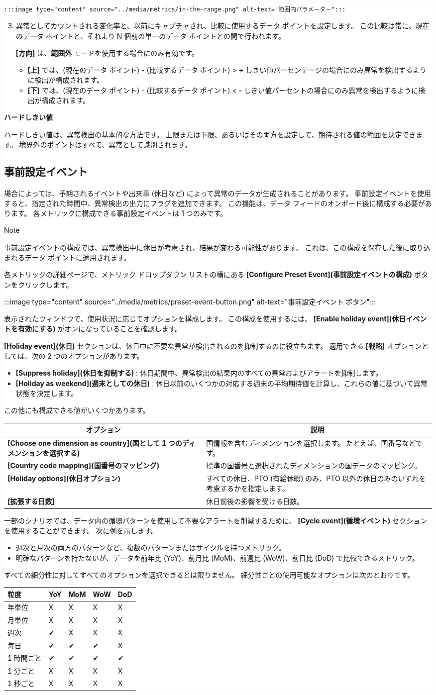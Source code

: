    :::image type="content" source="../media/metrics/in-the-range.png" alt-text="範囲内パラメーター":::

3. 異常としてカウントされる変化率と、以前にキャプチャされ、比較に使用するデータ ポイントを設定します。 この比較は常に、現在のデータ ポイントと、それより N 個前の単一のデータ ポイントとの間で行われます。
    
    **[方向]** は、**範囲外** モードを使用する場合にのみ有効です。
    
    * **[上]** では、(現在のデータ ポイント) - (比較するデータ ポイント) > **+** しきい値パーセンテージの場合にのみ異常を検出するように検出が構成されます。
    * **[下]** では、(現在のデータ ポイント) - (比較するデータ ポイント) < **-** しきい値パーセントの場合にのみ異常を検出するように検出が構成されます。
 
**ハードしきい値**

 ハードしきい値は、異常検出の基本的な方法です。 上限または下限、あるいはその両方を設定して、期待される値の範囲を決定できます。 境界外のポイントはすべて、異常として識別されます。 


## <a name="preset-events"></a>事前設定イベント

場合によっては、予期されるイベントや出来事 (休日など) によって異常のデータが生成されることがあります。 事前設定イベントを使用すると、指定された時間中、異常検出の出力にフラグを追加できます。 この機能は、データ フィードのオンボード後に構成する必要があります。 各メトリックに構成できる事前設定イベントは 1 つのみです。

> [!Note]
> 事前設定イベントの構成では、異常検出中に休日が考慮され、結果が変わる可能性があります。 これは、この構成を保存した後に取り込まれるデータ ポイントに適用されます。 

各メトリックの詳細ページで、メトリック ドロップダウン リストの横にある **[Configure Preset Event]\(事前設定イベントの構成\)** ボタンをクリックします。
 
:::image type="content" source="../media/metrics/preset-event-button.png" alt-text="事前設定イベント ボタン":::

表示されたウィンドウで、使用状況に応じてオプションを構成します。 この構成を使用するには、 **[Enable holiday event]\(休日イベントを有効にする\)** がオンになっていることを確認します。 

**[Holiday event]\(休日\)** セクションは、休日中に不要な異常が検出されるのを抑制するのに役立ちます。 適用できる **[戦略]** オプションとしては、次の 2 つのオプションがあります。

* **[Suppress holiday]\(休日を抑制する\)** : 休日期間中、異常検出の結果内のすべての異常およびアラートを抑制します。
* **[Holiday as weekend]\(週末としての休日\)** : 休日以前のいくつかの対応する週末の平均期待値を計算し、これらの値に基づいて異常状態を決定します。

この他にも構成できる値がいくつかあります。

|オプション  |説明  |
|---------|---------|
|**[Choose one dimension as country]\(国として 1 つのディメンションを選択する\)**     | 国情報を含むディメンションを選択します。 たとえば、国番号などです。         |
|**[Country code mapping]\(国番号のマッピング\)**     | 標準の[国番号](https://wikipedia.org/wiki/ISO_3166-1_alpha-2)と選択されたディメンションの国データのマッピング。        |
|**[Holiday options]\(休日オプション\)**    | すべての休日、PTO (有給休暇) のみ、PTO 以外の休日のみのいずれを考慮するかを指定します。         |
|**[拡張する日数]**    |  休日前後の影響を受ける日数。        |


一部のシナリオでは、データ内の循環パターンを使用して不要なアラートを削減するために、 **[Cycle event]\(循環イベント\)** セクションを使用することができます。 次に例を示します。 

- 週次と月次の両方のパターンなど、複数のパターンまたはサイクルを持つメトリック。 
- 明確なパターンを持たないが、データを前年比 (YoY)、前月比 (MoM)、前週比 (WoW)、前日比 (DoD) で比較できるメトリック。
 
すべての細分性に対してすべてのオプションを選択できるとは限りません。 細分性ごとの使用可能なオプションは次のとおりです。

| 粒度 | YoY | MoM | WoW | DoD |
|:-|:-|:-|:-|:-|
| 年単位 | X | X | X | X |
| 月単位 | X | X | X | X |
| 週次 | ✔ | X | X | X |
| 毎日 | ✔ | ✔ | ✔ | X |
| 1 時間ごと | ✔ | ✔ | ✔ | ✔ |
| 1 分ごと | X | X | X | X |
| 1 秒ごと | X | X | X | X |